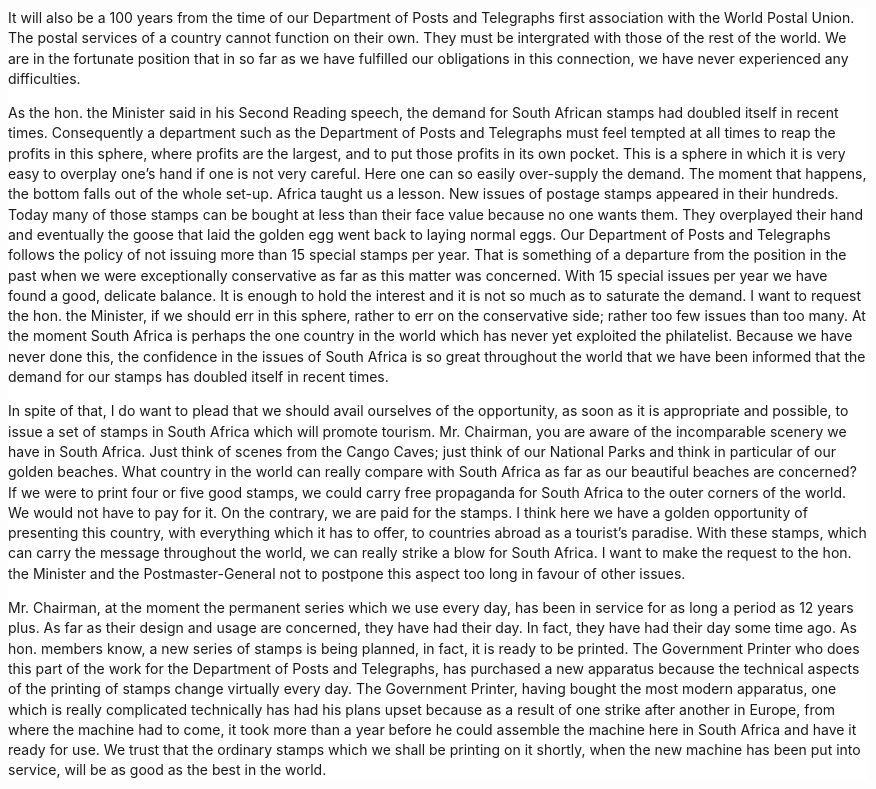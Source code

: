 <p>It will also be a 100 years from the time of our Department of Posts and Telegraphs first association with the World Postal Union. The postal services of a country cannot function on their own. They must be intergrated with those of the rest of the world. We are in the fortunate position that in so far as we have fulfilled our obligations in this connection, we have never experienced any difficulties.</p>

<p>As the hon. the Minister said in his Second Reading speech, the demand for South African stamps had doubled itself in recent times. Consequently a department such as the Department of Posts and Telegraphs must feel tempted at all times to reap the profits in this sphere, where profits are the largest, and to put those profits in its own pocket. This is a sphere in which it is very easy to overplay one&#x2019;s hand if one is not very careful. Here one can so easily over-supply the demand. The moment that happens, the bottom falls out of the whole set-up. Africa taught us a lesson. New issues of postage stamps appeared in their hundreds. Today many of those stamps can be bought at less than their face value because no one wants them. They overplayed their hand and eventually the goose that laid the golden egg went back to laying normal eggs. Our Department of Posts and Telegraphs follows the policy of not issuing more than 15 special stamps per year. That is something of a departure from the position in the past when we were exceptionally conservative as far as this matter was concerned. With 15 special issues per year we have found a good, delicate balance. It is enough to hold the interest <span class="col_3155-3156" refersTo="page_0131"/>and it is not so much as to saturate the demand. I want to request the hon. the Minister, if we should err in this sphere, rather to err on the conservative side; rather too few issues than too many. At the moment South Africa is perhaps the one country in the world which has never yet exploited the philatelist. Because we have never done this, the confidence in the issues of South Africa is so great throughout the world that we have been informed that the demand for our stamps has doubled itself in recent times.</p>

<p>In spite of that, I do want to plead that we should avail ourselves of the opportunity, as soon as it is appropriate and possible, to issue a set of stamps in South Africa which will promote tourism. Mr. Chairman, you are aware of the incomparable scenery we have in South Africa. Just think of scenes from the Cango Caves; just think of our National Parks and think in particular of our golden beaches. What country in the world can really compare with South Africa as far as our beautiful beaches are concerned&#x003F; If we were to print four or five good stamps, we could carry free propaganda for South Africa to the outer corners of the world. We would not have to pay for it. On the contrary, we are paid for the stamps. I think here we have a golden opportunity of presenting this country, with everything which it has to offer, to countries abroad as a tourist&#x2019;s paradise. With these stamps, which can carry the message throughout the world, we can really strike a blow for South Africa. I want to make the request to the hon. the Minister and the Postmaster-General not to postpone this aspect too long in favour of other issues.</p>

<p>Mr. Chairman, at the moment the permanent series which we use every day, has been in service for as long a period as 12 years plus. As far as their design and usage are concerned, they have had their day. In fact, they have had their day some time ago. As hon. members know, a new series of stamps is being planned, in fact, it is ready to be printed. The Government Printer who does this part of the work for the Department of Posts and Telegraphs, has purchased a new apparatus because the technical aspects of the printing of stamps change virtually every day. The Government Printer, having bought the most modern apparatus, one which is really complicated technically has had his plans upset because as a result of one strike after another in Europe, from where the machine had to come, it took more than a year before he could assemble the machine here in South Africa and have it ready for use. We trust that the ordinary stamps which we shall be printing on it shortly, when the new machine has been put into service, will be as good as the best in the world.</p>

</speech>

<speech by="#winchester">
